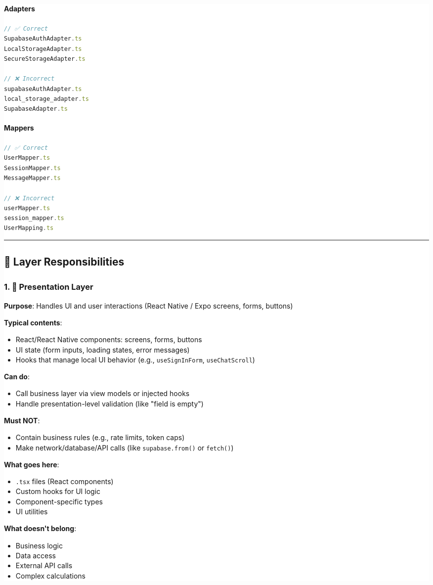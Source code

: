 #### **Adapters**
```typescript
// ✅ Correct
SupabaseAuthAdapter.ts
LocalStorageAdapter.ts
SecureStorageAdapter.ts

// ❌ Incorrect
supabaseAuthAdapter.ts
local_storage_adapter.ts
SupabaseAdapter.ts
```

#### **Mappers**
```typescript
// ✅ Correct
UserMapper.ts
SessionMapper.ts
MessageMapper.ts

// ❌ Incorrect
userMapper.ts
session_mapper.ts
UserMapping.ts
```

---

## 🎯 Layer Responsibilities

### **1. 📱 Presentation Layer**

**Purpose**: Handles UI and user interactions (React Native / Expo screens, forms, buttons)

**Typical contents**:
- React/React Native components: screens, forms, buttons
- UI state (form inputs, loading states, error messages)
- Hooks that manage local UI behavior (e.g., `useSignInForm`, `useChatScroll`)

**Can do**:
- Call business layer via view models or injected hooks
- Handle presentation-level validation (like "field is empty")

**Must NOT**:
- Contain business rules (e.g., rate limits, token caps)
- Make network/database/API calls (like `supabase.from()` or `fetch()`)

**What goes here**:
- `.tsx` files (React components)
- Custom hooks for UI logic
- Component-specific types
- UI utilities

**What doesn't belong**:
- Business logic
- Data access
- External API calls
- Complex calculations
